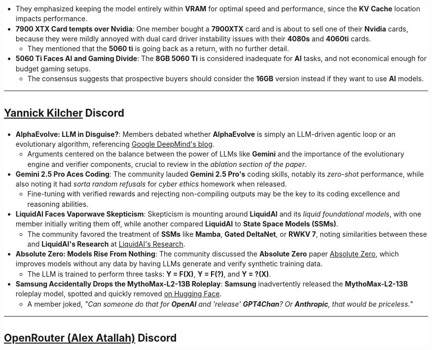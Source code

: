   - They emphasized keeping the model entirely within **VRAM** for optimal speed and performance, since the **KV Cache** location impacts performance.
- **7900 XTX Card tempts over Nvidia**: One member bought a **7900XTX** card and is about to sell one of their **Nvidia** cards, because they were mildly annoyed with dual card driver instability issues with their **4080s** and **4060ti** cards.
   - They mentioned that the **5060 ti** is going back as a return, with no further detail.
- **5060 Ti Faces AI and Gaming Divide**: The **8GB 5060 Ti** is considered inadequate for **AI** tasks, and not economical enough for budget gaming setups.
   - The consensus suggests that prospective buyers should consider the **16GB** version instead if they want to use **AI** models.



---



## [Yannick Kilcher](https://discord.com/channels/714501525455634453) Discord

- **AlphaEvolve: LLM in Disguise?**: Members debated whether **AlphaEvolve** is simply an LLM-driven agentic loop or an evolutionary algorithm, referencing [Google DeepMind's blog](https://storage.googleapis.com/deepmind-media/DeepMind.com/Blog/alphaevolve-a-gemini-powered-coding-agent-for-designing-advanced-algorithms/AlphaEvolve.pdf).
   - Arguments centered on the balance between the power of LLMs like **Gemini** and the importance of the evolutionary engine and verifier components, crucial to review in the *ablation section of the paper*.
- **Gemini 2.5 Pro Aces Coding**: The community lauded **Gemini 2.5 Pro's** coding skills, notably its *zero-shot* performance, while also noting it had *sorta random refusals* for *cyber ethics* homework when released.
   - Fine-tuning with verified rewards and rejecting non-compiling outputs may be the key to its coding excellence and reasoning abilities.
- **LiquidAI Faces Vaporwave Skepticism**: Skepticism is mounting around **LiquidAI** and its *liquid foundational models*, with one member initially writing them off, while another compared **LiquidAI** to **State Space Models (SSMs)**.
   - The community favored the treatment of **SSMs** like **Mamba**, **Gated DeltaNet**, or **RWKV 7**, noting similarities between these and **LiquidAI's Research** at [LiquidAI's Research](https://www.liquid.ai/research/liquid-neural-networks-research).
- **Absolute Zero: Models Rise From Nothing**: The community discussed the **Absolute Zero** paper [Absolute Zero](https://link.to.absolutezero), which improves models without any data by having LLMs generate and verify synthetic training data.
   - The LLM is trained to perform three tasks: **Y = F(X)**, **Y = F(?)**, and **Y = ?(X)**.
- **Samsung Accidentally Drops the MythoMax-L2-13B Roleplay**: **Samsung** inadvertently released the **MythoMax-L2-13B** roleplay model, spotted and quickly removed [on Hugging Face](https://huggingface.co/Samsung/MythoMax-L2-13B).
   - A member joked, *"Can someone do that for **OpenAI** and 'release' **GPT4Chan**? Or **Anthropic**, that would be priceless.*"



---



## [OpenRouter (Alex Atallah)](https://discord.com/channels/1091220969173028894) Discord
